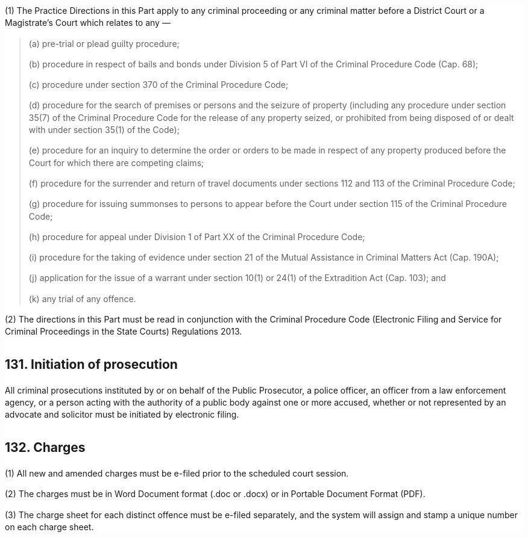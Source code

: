 (1) The Practice Directions in this Part apply to any criminal proceeding or any criminal matter before a District Court or a Magistrate’s Court which relates to any —

> (a) pre-trial or plead guilty procedure;
>
> (b) procedure in respect of bails and bonds under Division 5 of Part VI of the Criminal Procedure Code (Cap. 68);
>
> (c) procedure under section 370 of the Criminal Procedure Code;
>
> (d) procedure for the search of premises or persons and the seizure of property (including any procedure under section 35(7) of the Criminal Procedure Code for the release of any property seized, or prohibited from being disposed of or dealt with under section 35(1) of the Code);
>
> (e) procedure for an inquiry to determine the order or orders to be made in respect of any property produced before the Court for which there are competing claims;
>
> (f) procedure for the surrender and return of travel documents under sections 112 and 113 of the Criminal Procedure Code;
>
> (g) procedure for issuing summonses to persons to appear before the Court under section 115 of the Criminal Procedure Code;
>
> (h) procedure for appeal under Division 1 of Part XX of the Criminal Procedure Code;
>
> (i) procedure for the taking of evidence under section 21 of the Mutual Assistance in Criminal Matters Act (Cap. 190A);
>
> (j) application for the issue of a warrant under section 10(1) or 24(1) of the Extradition Act (Cap. 103); and
>
> (k) any trial of any offence.

(2) The directions in this Part must be read in conjunction with the Criminal Procedure Code (Electronic Filing and Service for Criminal Proceedings in the State Courts) Regulations 2013.

## 131. Initiation of prosecution

All criminal prosecutions instituted by or on behalf of the Public Prosecutor, a police officer, an officer from a law enforcement agency, or a person acting with the authority of a public body against one or more accused, whether or not represented by an advocate and solicitor must be initiated by electronic filing.

## 132. Charges

(1) All new and amended charges must be e-filed prior to the scheduled court session.

(2) The charges must be in Word Document format (.doc or .docx) or in Portable Document Format (PDF).

(3) The charge sheet for each distinct offence must be e-filed separately, and the system will assign and stamp a unique number on each charge sheet.
